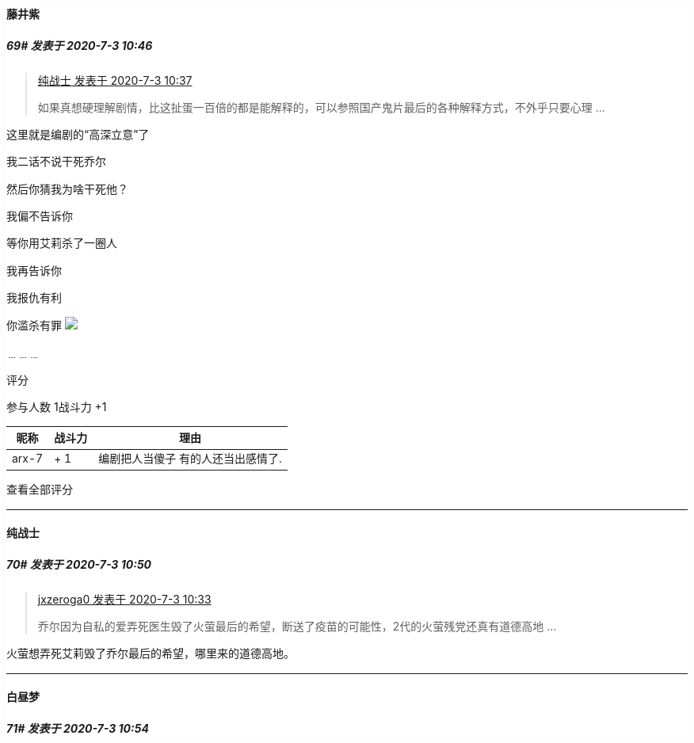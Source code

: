####  藤井紫  
##### 69#       发表于 2020-7-3 10:46


<blockquote><a href="httphttps://bbs.saraba1st.com/2b/forum.php?mod=redirect&amp;goto=findpost&amp;pid=48046514&amp;ptid=1945502" target="_blank">纯战士 发表于 2020-7-3 10:37</a>

如果真想硬理解剧情，比这扯蛋一百倍的都是能解释的，可以参照国产鬼片最后的各种解释方式，不外乎只要心理 ...</blockquote>
这里就是编剧的“高深立意”了

我二话不说干死乔尔

然后你猜我为啥干死他？

我偏不告诉你

等你用艾莉杀了一圈人

我再告诉你

我报仇有利

你滥杀有罪
<img src="https://static.saraba1st.com/image/smiley/carton2017/268.png" referrerpolicy="no-referrer">


﹍﹍﹍

评分


 参与人数 1战斗力 +1

|昵称|战斗力|理由|
|----|---|---|
| arx-7| + 1|编剧把人当傻子 有的人还当出感情了.|


查看全部评分


-----

####  纯战士  
##### 70#       发表于 2020-7-3 10:50


<blockquote><a href="httphttps://bbs.saraba1st.com/2b/forum.php?mod=redirect&amp;goto=findpost&amp;pid=48046475&amp;ptid=1945502" target="_blank">jxzeroga0 发表于 2020-7-3 10:33</a>

乔尔因为自私的爱弄死医生毁了火萤最后的希望，断送了疫苗的可能性，2代的火萤残党还真有道德高地 ...</blockquote>
火萤想弄死艾莉毁了乔尔最后的希望，哪里来的道德高地。


-----

####  白昼梦  
##### 71#       发表于 2020-7-3 10:54

